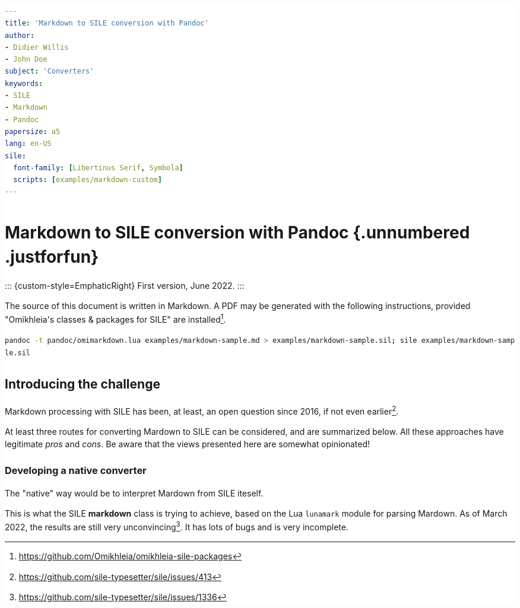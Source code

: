 ```yaml
---
title: 'Markdown to SILE conversion with Pandoc'
author:
- Didier Willis
- John Doe
subject: 'Converters'
keywords:
- SILE
- Markdown
- Pandoc
papersize: a5
lang: en-US
sile:
  font-family: [Libertinus Serif, Symbola]
  scripts: [examples/markdown-custom]
---
```


# Markdown to SILE conversion with Pandoc {.unnumbered .justforfun}

::: {custom-style=EmphaticRight}
First version, June 2022.
:::

The source of this document is written in Markdown. A PDF may be generated with the following
instructions, provided "Omikhleia's classes & packages for SILE" are installed[^omikhleia-sile-packages].

```bash
pandoc -t pandoc/omimarkdown.lua examples/markdown-sample.md > examples/markdown-sample.sil; sile examples/markdown-sample.sil
```

[^omikhleia-sile-packages]: <https://github.com/Omikhleia/omikhleia-sile-packages>

## Introducing the challenge

Markdown processing with SILE has been, at least, an open question since 2016, if not even
earlier[^md-question].

At least three routes for converting Mardown to SILE can be considered, and are summarized
below. All these approaches have legitimate _pros_ and _cons_.
Be aware that the views presented here are somewhat opinionated!

[^md-question]: <https://github.com/sile-typesetter/sile/issues/413>

### Developing a native converter

The "native" way would be to interpret Mardown from SILE iteself.

This is what the SILE **markdown** class is trying to achieve, based on the Lua `lunamark` module for
parsing Mardown. As of March 2022, the results are still very unconvincing[^md-native]. It has lots
of bugs and is very incomplete.


[^md-native]: <https://github.com/sile-typesetter/sile/issues/1336>
[^md-pandoc-fork]: <https://github.com/alerque/pandoc/commits/sile4>
[^pandoc-custom-writers]: <https://pandoc.org/custom-writers.html>
[^building-blocks]: This author has dabbled into bullet lists and enumerations, tables,
[^md-lessons]: The above comments might sound harsh to the individuals who made
[^debatable-choices]: E.g. syntax highlighting is currently based on a somehow
[^obscure-details]: I cannot even imagine the efforts that would be required
[^1]: Some footnote text.